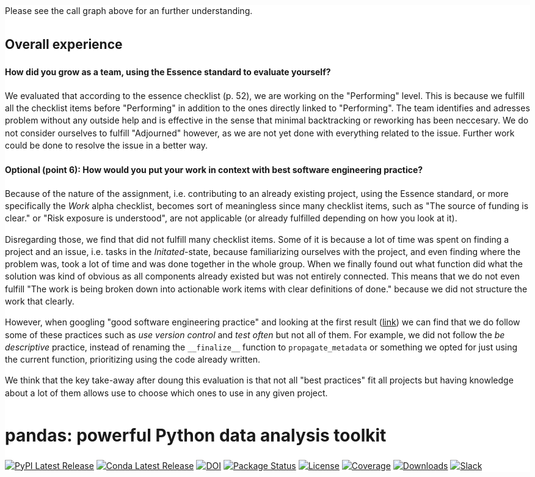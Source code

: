 Please see the call graph above for an further understanding.

## Overall experience

#### How did you grow as a team, using the Essence standard to evaluate yourself?
We evaluated that according to the essence checklist (p. 52), we are working on the "Performing" level. This is because we fulfill all the checklist items before "Performing" in addition to the ones directly linked to "Performing". The team identifies and adresses problem without any outside help and is effective in the sense that minimal backtracking or reworking has been neccesary. We do not consider ourselves to fulfill "Adjourned" however, as we are not yet done with everything related to the issue. Further work could be done to resolve the issue in a better way.

#### Optional (point 6): How would you put your work in context with best software engineering practice?
Because of the nature of the assignment, i.e. contributing to an already existing project, using the Essence standard, or more specifically the *Work* alpha checklist, 
becomes sort of meaningless since many checklist items, such as "The source of funding is clear." or "Risk exposure is understood", are not applicable (or already fulfilled depending on how you look at it).

Disregarding those, we find that did not fulfill many checklist items. Some of it is because a lot of time was spent on finding a project and an issue, i.e. tasks in the *Initated*-state,
because familiarizing ourselves with the project, and even finding where the problem was, took a lot of time and was done together in the whole group. When we finally found out what
function did what the solution was kind of obvious as all components already existed but was not entirely connected. This means that we do not even fulfill "The work is being broken down into actionable work items with clear definitions of
done." because we did not structure the work that clearly.

However, when googling "good software engineering practice" and looking at the first result ([link](https://www.apollotechnical.com/8-best-practices-for-software-engineers/))
we can find that we do follow some of these practices such as *use version control* and *test often* but not all of them.
For example, we did not follow the *be descriptive* practice, instead of renaming the `__finalize__` function to `propagate_metadata` or 
something we opted for just using the current function, prioritizing using the code already written.

We think that the key take-away after doung this evaluation is that not all "best practices" fit all projects but having knowledge about a lot of them allows use to choose which ones to use in any 
given project.



# pandas: powerful Python data analysis toolkit
[![PyPI Latest Release](https://img.shields.io/pypi/v/pandas.svg)](https://pypi.org/project/pandas/)
[![Conda Latest Release](https://anaconda.org/conda-forge/pandas/badges/version.svg)](https://anaconda.org/anaconda/pandas/)
[![DOI](https://zenodo.org/badge/DOI/10.5281/zenodo.3509134.svg)](https://doi.org/10.5281/zenodo.3509134)
[![Package Status](https://img.shields.io/pypi/status/pandas.svg)](https://pypi.org/project/pandas/)
[![License](https://img.shields.io/pypi/l/pandas.svg)](https://github.com/pandas-dev/pandas/blob/main/LICENSE)
[![Coverage](https://codecov.io/github/pandas-dev/pandas/coverage.svg?branch=main)](https://codecov.io/gh/pandas-dev/pandas)
[![Downloads](https://static.pepy.tech/personalized-badge/pandas?period=month&units=international_system&left_color=black&right_color=orange&left_text=PyPI%20downloads%20per%20month)](https://pepy.tech/project/pandas)
[![Slack](https://img.shields.io/badge/join_Slack-information-brightgreen.svg?logo=slack)](https://pandas.pydata.org/docs/dev/development/community.html?highlight=slack#community-slack)